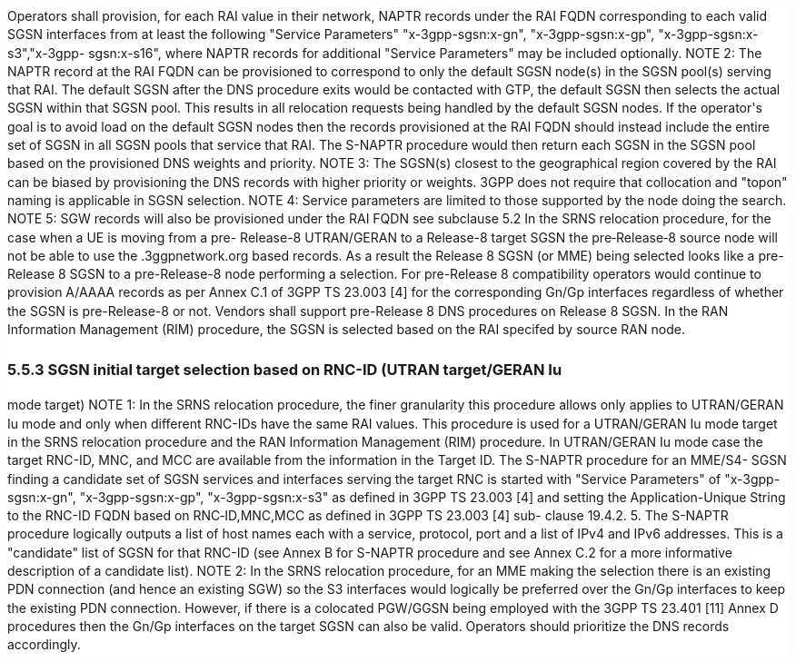Operators shall provision, for each RAI value in their network, NAPTR records
under the RAI FQDN corresponding to each valid SGSN interfaces from at least
the following \"Service Parameters\"
\"x-3gpp-sgsn:x-gn\", \"x-3gpp-sgsn:x-gp\", \"x-3gpp-sgsn:x-s3\",\"x-3gpp-
sgsn:x-s16\",
where NAPTR records for additional \"Service Parameters\" may be included
optionally.
NOTE 2: The NAPTR record at the RAI FQDN can be provisioned to correspond to
only the default SGSN node(s) in the SGSN pool(s) serving that RAI. The
default SGSN after the DNS procedure exits would be contacted with GTP, the
default SGSN then selects the actual SGSN within that SGSN pool. This results
in all relocation requests being handled by the default SGSN nodes. If the
operator\'s goal is to avoid load on the default SGSN nodes then the records
provisioned at the RAI FQDN should instead include the entire set of SGSN in
all SGSN pools that service that RAI. The S-NAPTR procedure would then return
each SGSN in the SGSN pool based on the provisioned DNS weights and priority.
NOTE 3: The SGSN(s) closest to the geographical region covered by the RAI can
be biased by provisioning the DNS records with higher priority or weights.
3GPP does not require that collocation and \"topon\" naming is applicable in
SGSN selection.
NOTE 4: Service parameters are limited to those supported by the node doing
the search.
NOTE 5: SGW records will also be provisioned under the RAI FQDN see subclause
5.2
In the SRNS relocation procedure, for the case when a UE is moving from a pre-
Release-8 UTRAN/GERAN to a Release-8 target SGSN the pre‑Release‑8 source node
will not be able to use the .3ggpnetwork.org based records. As a result the
Release 8 SGSN (or MME) being selected looks like a pre-Release 8 SGSN to a
pre-Release-8 node performing a selection. For pre-Release 8 compatibility
operators would continue to provision A/AAAA records as per Annex C.1 of 3GPP
TS 23.003 [4] for the corresponding Gn/Gp interfaces regardless of whether the
SGSN is pre-Release-8 or not. Vendors shall support pre-Release 8 DNS
procedures on Release 8 SGSN.
In the RAN Information Management (RIM) procedure, the SGSN is selected based
on the RAI specifed by source RAN node.
### 5.5.3 SGSN initial target selection based on RNC-ID (UTRAN target/GERAN Iu
mode target)
NOTE 1: In the SRNS relocation procedure, the finer granularity this procedure
allows only applies to UTRAN/GERAN Iu mode and only when different RNC-IDs
have the same RAI values.
This procedure is used for a UTRAN/GERAN Iu mode target in the SRNS relocation
procedure and the RAN Information Management (RIM) procedure.
In UTRAN/GERAN Iu mode case the target RNC-ID, MNC, and MCC are available from
the information in the Target ID.
The S-NAPTR procedure for an MME/S4- SGSN finding a candidate set of SGSN
services and interfaces serving the target RNC is started with \"Service
Parameters\" of
\"x-3gpp-sgsn:x-gn\", \"x-3gpp-sgsn:x-gp\", \"x-3gpp-sgsn:x-s3\"
as defined in 3GPP TS 23.003 [4] and setting the Application-Unique String to
the RNC-ID FQDN based on RNC‑ID,MNC,MCC as defined in 3GPP TS 23.003 [4] sub-
clause 19.4.2. 5.
The S-NAPTR procedure logically outputs a list of host names each with a
service, protocol, port and a list of IPv4 and IPv6 addresses. This is a
\"candidate\" list of SGSN for that RNC-ID (see Annex B for S-NAPTR procedure
and see Annex C.2 for a more informative description of a candidate list).
NOTE 2: In the SRNS relocation procedure, for an MME making the selection
there is an existing PDN connection (and hence an existing SGW) so the S3
interfaces would logically be preferred over the Gn/Gp interfaces to keep the
existing PDN connection. However, if there is a colocated PGW/GGSN being
employed with the 3GPP TS 23.401 [11] Annex D procedures then the Gn/Gp
interfaces on the target SGSN can also be valid. Operators should prioritize
the DNS records accordingly.